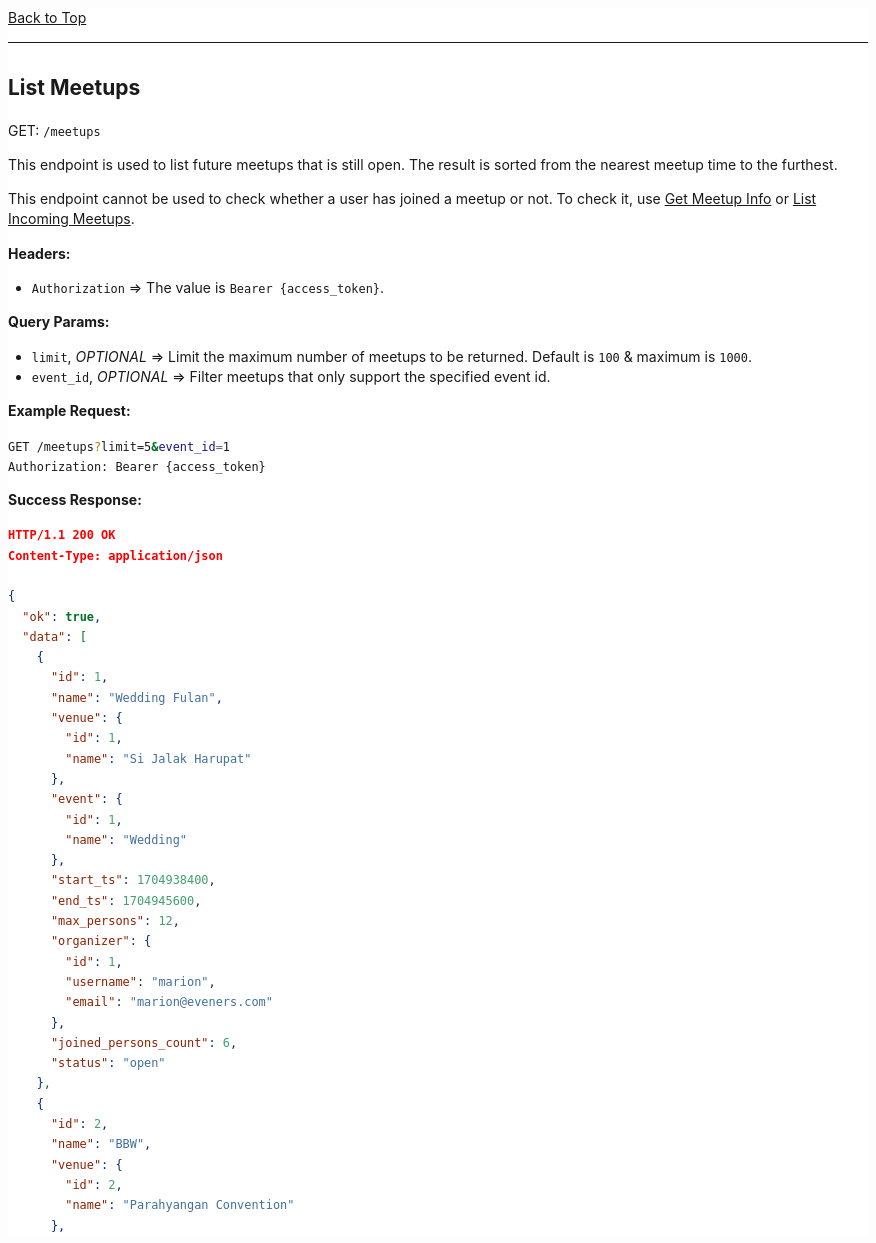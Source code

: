 [Back to Top](#rest-api)

---

## List Meetups

GET: `/meetups`

This endpoint is used to list future meetups that is still open. The result is sorted from the nearest meetup time to the furthest.

This endpoint cannot be used to check whether a user has joined a meetup or not. To check it, use [Get Meetup Info](#get-meetup-info) or [List Incoming Meetups](#list-incoming-meetups).

**Headers:**

- `Authorization` => The value is `Bearer {access_token}`.

**Query Params:**

- `limit`, _OPTIONAL_ => Limit the maximum number of meetups to be returned. Default is `100` & maximum is `1000`.
- `event_id`, _OPTIONAL_ => Filter meetups that only support the specified event id.

**Example Request:**

```bash
GET /meetups?limit=5&event_id=1
Authorization: Bearer {access_token}
```

**Success Response:**

  ```json
  HTTP/1.1 200 OK
  Content-Type: application/json

  {
    "ok": true,
    "data": [
      {
        "id": 1,
        "name": "Wedding Fulan",
        "venue": {
          "id": 1,
          "name": "Si Jalak Harupat"
        },
        "event": {
          "id": 1,
          "name": "Wedding"
        },
        "start_ts": 1704938400,
        "end_ts": 1704945600,
        "max_persons": 12,
        "organizer": {
          "id": 1,
          "username": "marion",
          "email": "marion@eveners.com"
        },
        "joined_persons_count": 6,
        "status": "open"
      },
      {
        "id": 2,
        "name": "BBW",
        "venue": {
          "id": 2,
          "name": "Parahyangan Convention"
        },
  ```